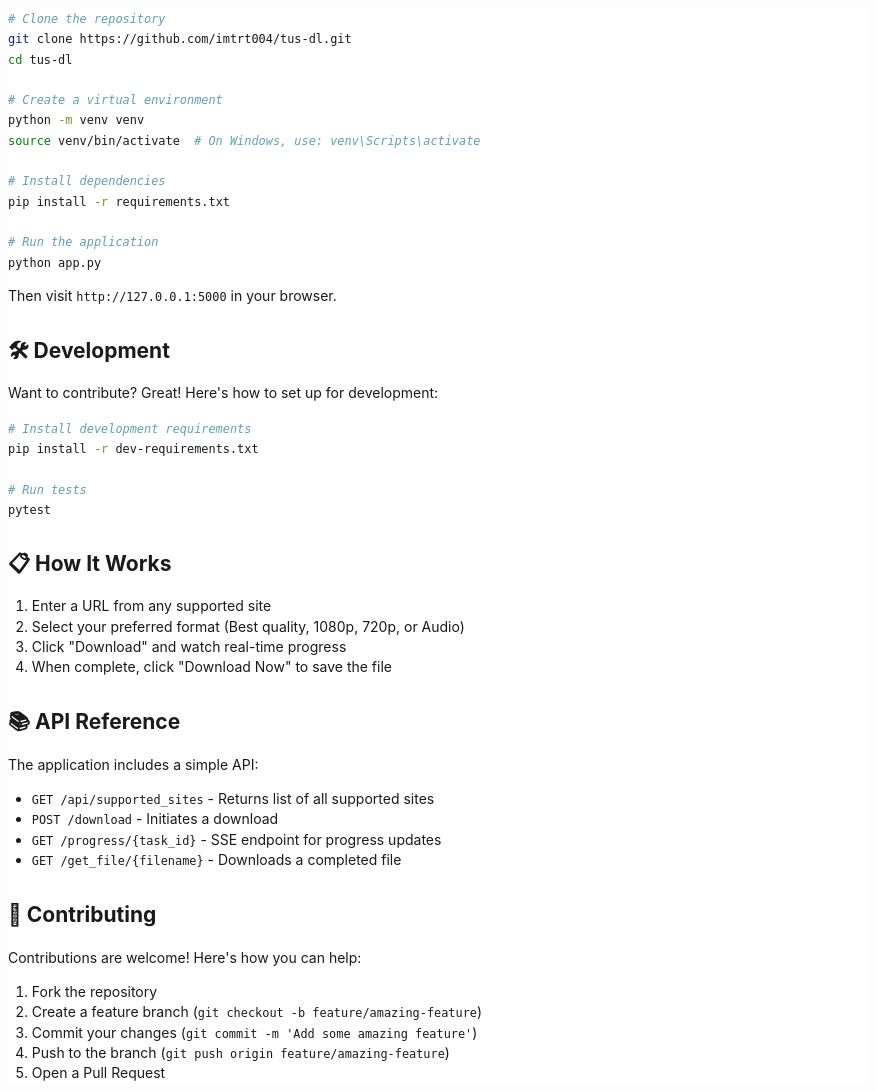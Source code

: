 ```bash
# Clone the repository
git clone https://github.com/imtrt004/tus-dl.git
cd tus-dl

# Create a virtual environment
python -m venv venv
source venv/bin/activate  # On Windows, use: venv\Scripts\activate

# Install dependencies
pip install -r requirements.txt

# Run the application
python app.py
```

Then visit `http://127.0.0.1:5000` in your browser.

## 🛠️ Development

Want to contribute? Great! Here's how to set up for development:

```bash
# Install development requirements
pip install -r dev-requirements.txt

# Run tests
pytest
```

## 📋 How It Works

1. Enter a URL from any supported site
2. Select your preferred format (Best quality, 1080p, 720p, or Audio)
3. Click "Download" and watch real-time progress
4. When complete, click "Download Now" to save the file

## 📚 API Reference

The application includes a simple API:

- `GET /api/supported_sites` - Returns list of all supported sites
- `POST /download` - Initiates a download
- `GET /progress/{task_id}` - SSE endpoint for progress updates
- `GET /get_file/{filename}` - Downloads a completed file

## 🤝 Contributing

Contributions are welcome! Here's how you can help:

1. Fork the repository
2. Create a feature branch (`git checkout -b feature/amazing-feature`)
3. Commit your changes (`git commit -m 'Add some amazing feature'`)
4. Push to the branch (`git push origin feature/amazing-feature`)
5. Open a Pull Request
